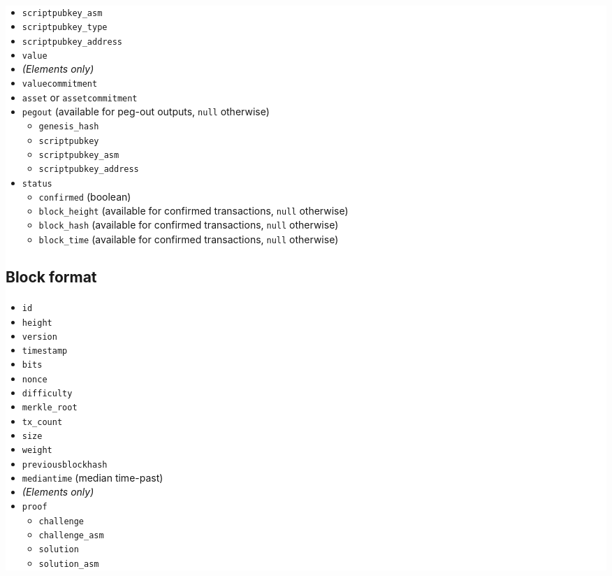   - `scriptpubkey_asm`
  - `scriptpubkey_type`
  - `scriptpubkey_address`
  - `value`
  - *(Elements only)*
  - `valuecommitment`
  - `asset` or `assetcommitment`
  - `pegout` (available for peg-out outputs, `null` otherwise)
    - `genesis_hash`
    - `scriptpubkey`
    - `scriptpubkey_asm`
    - `scriptpubkey_address`
- `status`
  - `confirmed` (boolean)
  - `block_height` (available for confirmed transactions, `null` otherwise)
  - `block_hash` (available for confirmed transactions, `null` otherwise)
  - `block_time` (available for confirmed transactions, `null` otherwise)

## Block format

- `id`
- `height`
- `version`
- `timestamp`
- `bits`
- `nonce`
- `difficulty`
- `merkle_root`
- `tx_count`
- `size`
- `weight`
- `previousblockhash`
- `mediantime` (median time-past)
- *(Elements only)*
- `proof`
  - `challenge`
  - `challenge_asm`
  - `solution`
  - `solution_asm`
